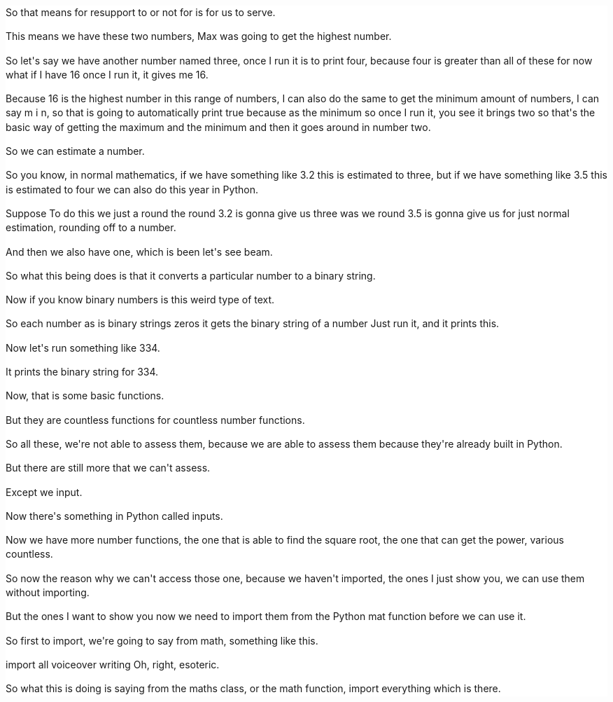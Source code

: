 So that means for resupport to or not for is for us to serve.

This means we have these two numbers, Max was going to get the highest number.

So let's say we have another number named three, once I run it is to print four, because four is greater than all of these for now what if I have 16 once I run it, it gives me 16.

Because 16 is the highest number in this range of numbers, I can also do the same to get the minimum amount of numbers, I can say m i n, so that is going to automatically print true because as the minimum so once I run it, you see it brings two so that's the basic way of getting the maximum and the minimum and then it goes around in number two.

So we can estimate a number.

So you know, in normal mathematics, if we have something like 3.2 this is estimated to three, but if we have something like 3.5 this is estimated to four we can also do this year in Python.

Suppose To do this we just a round the round 3.2 is gonna give us three was we round 3.5 is gonna give us for just normal estimation, rounding off to a number.

And then we also have one, which is been let's see beam.

So what this being does is that it converts a particular number to a binary string.

Now if you know binary numbers is this weird type of text.

So each number as is binary strings zeros it gets the binary string of a number Just run it, and it prints this.

Now let's run something like 334.

It prints the binary string for 334.

Now, that is some basic functions.

But they are countless functions for countless number functions.

So all these, we're not able to assess them, because we are able to assess them because they're already built in Python.

But there are still more that we can't assess.

Except we input.

Now there's something in Python called inputs.

Now we have more number functions, the one that is able to find the square root, the one that can get the power, various countless.

So now the reason why we can't access those one, because we haven't imported, the ones I just show you, we can use them without importing.

But the ones I want to show you now we need to import them from the Python mat function before we can use it.

So first to import, we're going to say from math, something like this.

import all voiceover writing Oh, right, esoteric.

So what this is doing is saying from the maths class, or the math function, import everything which is there.
